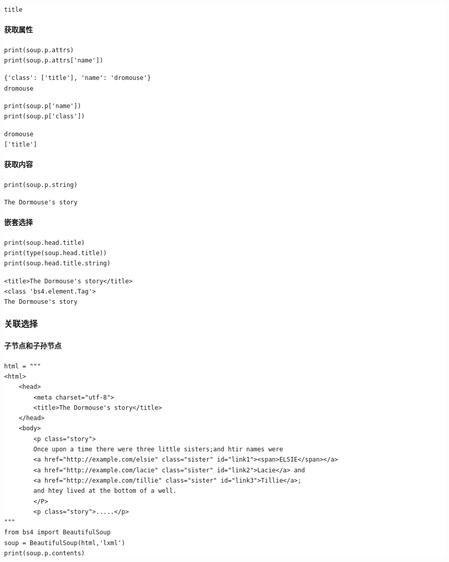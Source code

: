 	title

#### 获取属性
```
print(soup.p.attrs)
print(soup.p.attrs['name'])
```

	{'class': ['title'], 'name': 'dromouse'}
	dromouse
	
```
print(soup.p['name'])
print(soup.p['class'])
```

	dromouse
	['title']

#### 获取内容
```
print(soup.p.string)
```

	The Dormouse's story
	
#### 嵌套选择
```
print(soup.head.title)
print(type(soup.head.title))
print(soup.head.title.string)
```

	<title>The Dormouse's story</title>
	<class 'bs4.element.Tag'>
	The Dormouse's story
	
### 关联选择
#### 子节点和子孙节点
```
html = """
<html>
	<head>
		<meta charset="utf-8">
		<title>The Dormouse's story</title>
	</head>
	<body>
		<p class="story">
		Once upon a time there were three little sisters;and htir names were
		<a href="http://example.com/elsie" class="sister" id="link1"><span>ELSIE</span></a>
		<a href="http://example.com/lacie" class="sister" id="link2">Lacie</a> and
		<a href="http://example.com/tillie" class="sister" id="link3">Tillie</a>;
		and htey lived at the bottom of a well.
		</P>
		<p class="story">.....</p>
"""
from bs4 import BeautifulSoup
soup = BeautifulSoup(html,'lxml')
print(soup.p.contents)
```

